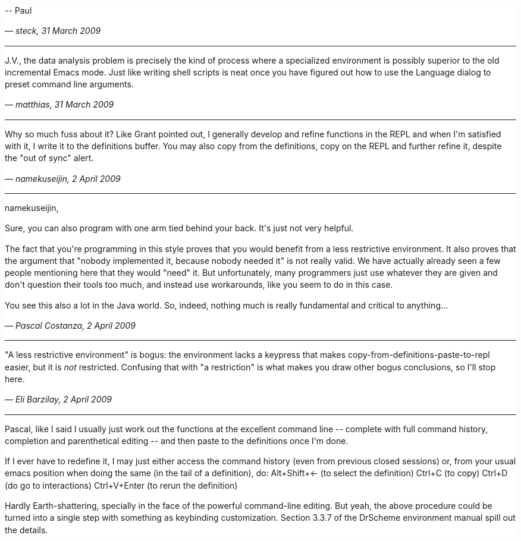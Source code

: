 -- Paul

— *steck, 31 March 2009*

* * *

J.V., the data analysis problem is precisely the kind of process where a specialized environment is possibly superior to the old incremental Emacs mode. Just like writing shell scripts is neat once you have figured out how to use the Language dialog to preset command line arguments.

— *matthias, 31 March 2009*

* * *

Why so much fuss about it?  Like Grant pointed out, I generally develop and refine functions in the REPL and when I'm satisfied with it, I write it to the definitions buffer.  You may also copy from the definitions, copy on the REPL and further refine it, despite the "out of sync" alert.

— *namekuseijin, 2 April 2009*

* * *

namekuseijin,

Sure, you can also program with one arm tied behind your back. It's just not very helpful.

The fact that you're programming in this style proves that you would benefit from a less restrictive environment. It also proves that the argument that "nobody implemented it, because nobody needed it" is not really valid. We have actually already seen a few people mentioning here that they would "need" it. But unfortunately, many programmers just use whatever they are given and don't question their tools too much, and instead use workarounds, like you seem to do in this case.

You see this also a lot in the Java world. So, indeed, nothing much is really fundamental and critical to anything...

— *Pascal Costanza, 2 April 2009*

* * *

"A less restrictive environment" is bogus: the environment lacks a keypress that makes copy-from-definitions-paste-to-repl easier, but it is *not* restricted.  Confusing that with "a restriction" is what makes you draw other bogus conclusions, so I'll stop here.

— *Eli Barzilay, 2 April 2009*

* * *

Pascal, like I said I usually just work out the functions at the excellent command line -- complete with full command history, completion and parenthetical editing -- and then paste to the definitions once I'm done.

If I ever have to redefine it, I may just either access the command history (even from previous closed sessions) or, from your usual emacs position when doing the same (in the tail of a definition), do:
Alt+Shift+<- (to select the definition)
Ctrl+C (to copy)
Ctrl+D (do go to interactions)
Ctrl+V+Enter (to rerun the definition)

Hardly Earth-shattering, specially in the face of the powerful command-line editing.  But yeah, the above procedure could be turned into a single step with something as keybinding customization.  Section 3.3.7 of the DrScheme environment manual spill out the details.
